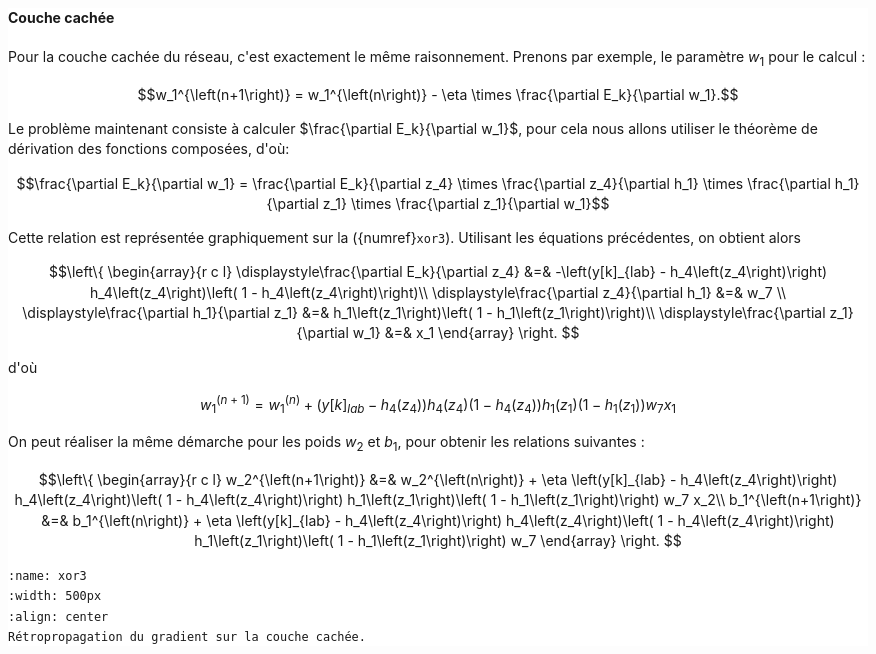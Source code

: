 #### Couche cachée

Pour la couche cachée du réseau, c'est exactement le même raisonnement.
Prenons par exemple, le paramètre $w_1$ pour le calcul :

$$w_1^{\left(n+1\right)} = w_1^{\left(n\right)} - \eta \times \frac{\partial E_k}{\partial w_1}.$$

Le problème maintenant consiste à calculer
$\frac{\partial E_k}{\partial w_1}$, pour cela nous allons utiliser le
théorème de dérivation des fonctions composées, d'où:

$$\frac{\partial E_k}{\partial w_1} = \frac{\partial E_k}{\partial z_4} \times  \frac{\partial z_4}{\partial h_1}  \times  \frac{\partial h_1}{\partial z_1} \times  \frac{\partial z_1}{\partial w_1}$$

Cette relation est représentée graphiquement sur la ({numref}`xor3`). 
Utilisant les équations précédentes, on obtient alors  

$$\left\{
        \begin{array}{r c l}
            \displaystyle\frac{\partial E_k}{\partial z_4} &=& -\left(y[k]_{lab} - h_4\left(z_4\right)\right) h_4\left(z_4\right)\left( 1 - h_4\left(z_4\right)\right)\\
            \displaystyle\frac{\partial z_4}{\partial h_1}  &=& w_7 \\
            \displaystyle\frac{\partial h_1}{\partial z_1} &=& h_1\left(z_1\right)\left( 1 - h_1\left(z_1\right)\right)\\
            \displaystyle\frac{\partial z_1}{\partial w_1} &=& x_1
        \end{array}
    \right.
    $$ 
    
 d'où

$$
w_1^{(n+1)} = w_1^{(n)} + (y[k]_{ lab} - h_4(z_4)) h_4(z_4)( 1 - h_4(z_4))h_1(z_1)( 1 - h_1(z_1)) w_7 x_1
$$

On peut réaliser la même démarche pour les poids $w_2$ et $b_1$, pour
obtenir les relations suivantes :

$$\left\{
        \begin{array}{r c l}
            w_2^{\left(n+1\right)} &=& w_2^{\left(n\right)} + \eta \left(y[k]_{lab} - h_4\left(z_4\right)\right) h_4\left(z_4\right)\left( 1 - h_4\left(z_4\right)\right) h_1\left(z_1\right)\left( 1 - h_1\left(z_1\right)\right) w_7 x_2\\
            b_1^{\left(n+1\right)} &=& b_1^{\left(n\right)} + \eta \left(y[k]_{lab} - h_4\left(z_4\right)\right) h_4\left(z_4\right)\left( 1 - h_4\left(z_4\right)\right) h_1\left(z_1\right)\left( 1 - h_1\left(z_1\right)\right) w_7
        \end{array}
    \right.
    $$

```{figure} ./images/xor3.png
:name: xor3
:width: 500px
:align: center
Rétropropagation du gradient sur la couche cachée.
```

